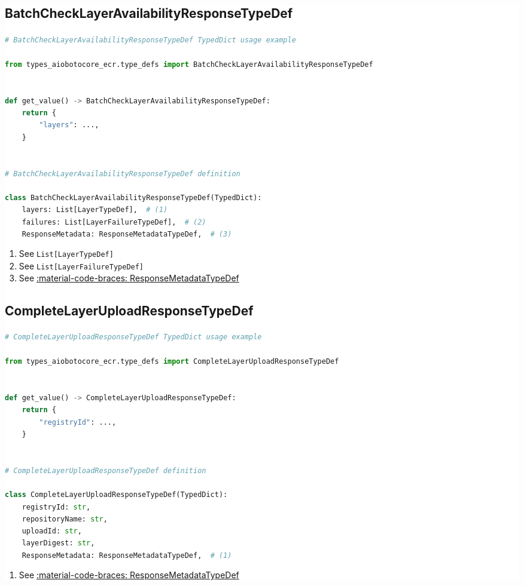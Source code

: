 ## BatchCheckLayerAvailabilityResponseTypeDef

```python
# BatchCheckLayerAvailabilityResponseTypeDef TypedDict usage example

from types_aiobotocore_ecr.type_defs import BatchCheckLayerAvailabilityResponseTypeDef


def get_value() -> BatchCheckLayerAvailabilityResponseTypeDef:
    return {
        "layers": ...,
    }


# BatchCheckLayerAvailabilityResponseTypeDef definition

class BatchCheckLayerAvailabilityResponseTypeDef(TypedDict):
    layers: List[LayerTypeDef],  # (1)
    failures: List[LayerFailureTypeDef],  # (2)
    ResponseMetadata: ResponseMetadataTypeDef,  # (3)
```

1. See `List[LayerTypeDef]`
2. See `List[LayerFailureTypeDef]`
3. See [:material-code-braces: ResponseMetadataTypeDef](./type_defs.md#responsemetadatatypedef)

## CompleteLayerUploadResponseTypeDef

```python
# CompleteLayerUploadResponseTypeDef TypedDict usage example

from types_aiobotocore_ecr.type_defs import CompleteLayerUploadResponseTypeDef


def get_value() -> CompleteLayerUploadResponseTypeDef:
    return {
        "registryId": ...,
    }


# CompleteLayerUploadResponseTypeDef definition

class CompleteLayerUploadResponseTypeDef(TypedDict):
    registryId: str,
    repositoryName: str,
    uploadId: str,
    layerDigest: str,
    ResponseMetadata: ResponseMetadataTypeDef,  # (1)
```

1. See [:material-code-braces: ResponseMetadataTypeDef](./type_defs.md#responsemetadatatypedef)
